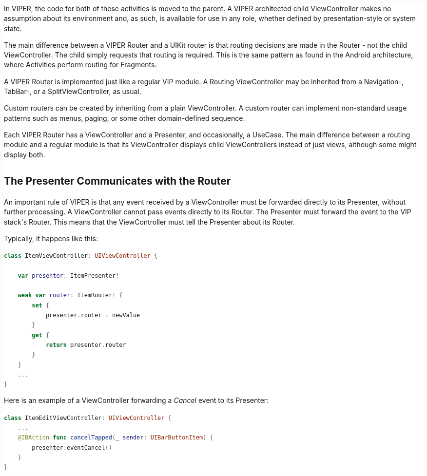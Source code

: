 In VIPER, the code for both of these activities is moved to the parent. A VIPER architected child ViewController makes no assumption about its environment and, as such, is available for use in any role, whether defined by presentation-style or system state.

The main difference between a VIPER Router and a UIKit router is that routing decisions are made in the Router - not the child ViewController. The child simply requests that routing is required. This is the same pattern as found in the Android architecture, where Activities perform routing for Fragments.

A VIPER Router is implemented just like a regular [VIP module](http://lyleresnick.com/blog/2017/08/29/A-Crash-Course-on-the-VIPER-Architecture). A Routing ViewController may be inherited from a Navigation-, TabBar-, or a  SplitViewController, as usual.  

Custom routers can be created by inheriting from a plain ViewController. A custom router can implement non-standard usage patterns such as menus,  paging, or some other domain-defined sequence.

Each VIPER Router has a ViewController and a Presenter, and occasionally, a UseCase. The main difference between a routing module and a regular module is that its ViewController displays child ViewControllers instead of just views, although some might display both.

## The Presenter Communicates with the Router

An important rule of VIPER is that any event received by a ViewController must be forwarded directly to its Presenter, without further processing. A ViewController cannot pass events directly to its Router. The Presenter must forward the event to the VIP stack's Router. This means that the ViewController must tell the Presenter about its Router.

Typically, it happens like this:

```swift
class ItemViewController: UIViewController {

    var presenter: ItemPresenter!

    weak var router: ItemRouter! {
        set {
            presenter.router = newValue
        }
        get {
            return presenter.router
        }
    }
    ...
}
```

Here is an example of a ViewController forwarding a *Cancel* event to its Presenter:

```swift
class ItemEditViewController: UIViewController {
	...
    @IBAction func cancelTapped(_ sender: UIBarButtonItem) {
        presenter.eventCancel()
    }
}
```
